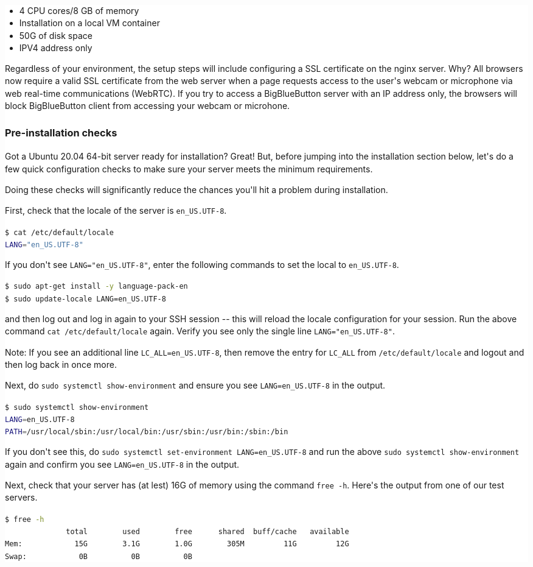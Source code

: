 - 4 CPU cores/8 GB of memory
- Installation on a local VM container
- 50G of disk space
- IPV4 address only

Regardless of your environment, the setup steps will include configuring a SSL certificate on the nginx server. Why?  All browsers now require a valid SSL certificate from the web server when a page requests access to the user's webcam or microphone via web real-time communications (WebRTC). If you try to access a BigBlueButton server with an IP address only, the browsers will block BigBlueButton client from accessing your webcam or microhone.

### Pre-installation checks

Got a Ubuntu 20.04 64-bit server ready for installation?  Great! But, before jumping into the installation section below, let's do a few quick configuration checks to make sure your server meets the minimum requirements.

Doing these checks will significantly reduce the chances you'll hit a problem during installation.

First, check that the locale of the server is `en_US.UTF-8`.

```bash
$ cat /etc/default/locale
LANG="en_US.UTF-8"
```

If you don't see `LANG="en_US.UTF-8"`, enter the following commands to set the local to `en_US.UTF-8`.

```bash
$ sudo apt-get install -y language-pack-en
$ sudo update-locale LANG=en_US.UTF-8
```

and then log out and log in again to your SSH session -- this will reload the locale configuration for your session. Run the above command `cat /etc/default/locale` again. Verify you see only the single line `LANG="en_US.UTF-8"`.

Note: If you see an additional line `LC_ALL=en_US.UTF-8`, then remove the entry for `LC_ALL` from `/etc/default/locale` and logout and then log back in once more.

Next, do `sudo systemctl show-environment` and ensure you see `LANG=en_US.UTF-8` in the output.

```bash
$ sudo systemctl show-environment
LANG=en_US.UTF-8
PATH=/usr/local/sbin:/usr/local/bin:/usr/sbin:/usr/bin:/sbin:/bin
```

If you don't see this, do `sudo systemctl set-environment LANG=en_US.UTF-8` and run the above `sudo systemctl show-environment` again and confirm you see `LANG=en_US.UTF-8` in the output.

Next, check that your server has (at lest) 16G of memory using the command `free -h`. Here's the output from one of our test servers.

```bash
$ free -h
              total        used        free      shared  buff/cache   available
Mem:            15G        3.1G        1.0G        305M         11G         12G
Swap:            0B          0B          0B
```
